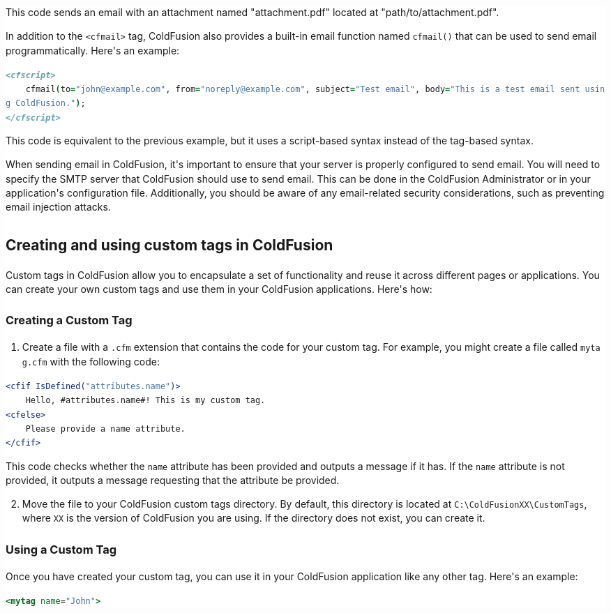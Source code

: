 This code sends an email with an attachment named "attachment.pdf" located at "path/to/attachment.pdf".

In addition to the `<cfmail>` tag, ColdFusion also provides a built-in email function named `cfmail()` that can be used to send email programmatically. Here's an example:

```coldfusion
<cfscript>
    cfmail(to="john@example.com", from="noreply@example.com", subject="Test email", body="This is a test email sent using ColdFusion.");
</cfscript>
```

This code is equivalent to the previous example, but it uses a script-based syntax instead of the tag-based syntax.

When sending email in ColdFusion, it's important to ensure that your server is properly configured to send email. You will need to specify the SMTP server that ColdFusion should use to send email. This can be done in the ColdFusion Administrator or in your application's configuration file. Additionally, you should be aware of any email-related security considerations, such as preventing email injection attacks.

## Creating and using custom tags in ColdFusion

Custom tags in ColdFusion allow you to encapsulate a set of functionality and reuse it across different pages or applications. You can create your own custom tags and use them in your ColdFusion applications. Here's how:

### Creating a Custom Tag

1. Create a file with a `.cfm` extension that contains the code for your custom tag. For example, you might create a file called `mytag.cfm` with the following code:

```coldfusion
<cfif IsDefined("attributes.name")>
    Hello, #attributes.name#! This is my custom tag.
<cfelse>
    Please provide a name attribute.
</cfif>
```

This code checks whether the `name` attribute has been provided and outputs a message if it has. If the `name` attribute is not provided, it outputs a message requesting that the attribute be provided.

2. Move the file to your ColdFusion custom tags directory. By default, this directory is located at `C:\ColdFusionXX\CustomTags`, where `XX` is the version of ColdFusion you are using. If the directory does not exist, you can create it.

### Using a Custom Tag

Once you have created your custom tag, you can use it in your ColdFusion application like any other tag. Here's an example:

```coldfusion
<mytag name="John">
```
